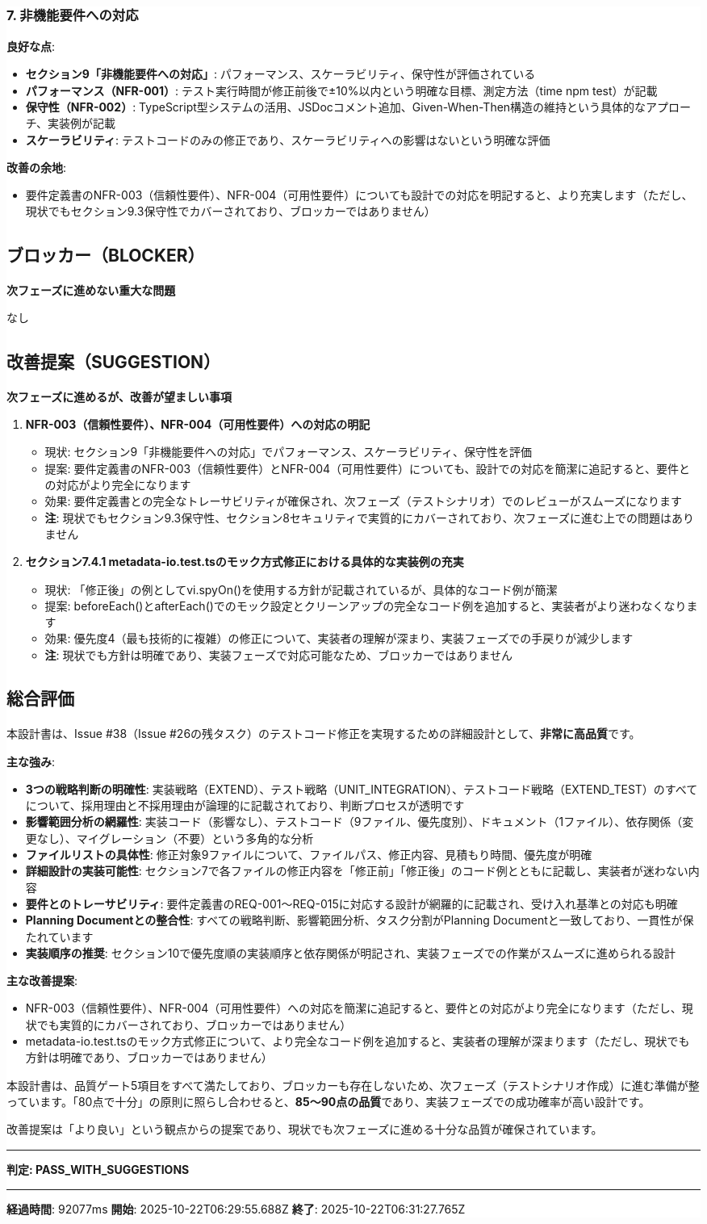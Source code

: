### 7. 非機能要件への対応

**良好な点**:
- **セクション9「非機能要件への対応」**: パフォーマンス、スケーラビリティ、保守性が評価されている
- **パフォーマンス（NFR-001）**: テスト実行時間が修正前後で±10%以内という明確な目標、測定方法（time npm test）が記載
- **保守性（NFR-002）**: TypeScript型システムの活用、JSDocコメント追加、Given-When-Then構造の維持という具体的なアプローチ、実装例が記載
- **スケーラビリティ**: テストコードのみの修正であり、スケーラビリティへの影響はないという明確な評価

**改善の余地**:
- 要件定義書のNFR-003（信頼性要件）、NFR-004（可用性要件）についても設計での対応を明記すると、より充実します（ただし、現状でもセクション9.3保守性でカバーされており、ブロッカーではありません）

## ブロッカー（BLOCKER）

**次フェーズに進めない重大な問題**

なし

## 改善提案（SUGGESTION）

**次フェーズに進めるが、改善が望ましい事項**

1. **NFR-003（信頼性要件）、NFR-004（可用性要件）への対応の明記**
   - 現状: セクション9「非機能要件への対応」でパフォーマンス、スケーラビリティ、保守性を評価
   - 提案: 要件定義書のNFR-003（信頼性要件）とNFR-004（可用性要件）についても、設計での対応を簡潔に追記すると、要件との対応がより完全になります
   - 効果: 要件定義書との完全なトレーサビリティが確保され、次フェーズ（テストシナリオ）でのレビューがスムーズになります
   - **注**: 現状でもセクション9.3保守性、セクション8セキュリティで実質的にカバーされており、次フェーズに進む上での問題はありません

2. **セクション7.4.1 metadata-io.test.tsのモック方式修正における具体的な実装例の充実**
   - 現状: 「修正後」の例としてvi.spyOn()を使用する方針が記載されているが、具体的なコード例が簡潔
   - 提案: beforeEach()とafterEach()でのモック設定とクリーンアップの完全なコード例を追加すると、実装者がより迷わなくなります
   - 効果: 優先度4（最も技術的に複雑）の修正について、実装者の理解が深まり、実装フェーズでの手戻りが減少します
   - **注**: 現状でも方針は明確であり、実装フェーズで対応可能なため、ブロッカーではありません

## 総合評価

本設計書は、Issue #38（Issue #26の残タスク）のテストコード修正を実現するための詳細設計として、**非常に高品質**です。

**主な強み**:
- **3つの戦略判断の明確性**: 実装戦略（EXTEND）、テスト戦略（UNIT_INTEGRATION）、テストコード戦略（EXTEND_TEST）のすべてについて、採用理由と不採用理由が論理的に記載されており、判断プロセスが透明です
- **影響範囲分析の網羅性**: 実装コード（影響なし）、テストコード（9ファイル、優先度別）、ドキュメント（1ファイル）、依存関係（変更なし）、マイグレーション（不要）という多角的な分析
- **ファイルリストの具体性**: 修正対象9ファイルについて、ファイルパス、修正内容、見積もり時間、優先度が明確
- **詳細設計の実装可能性**: セクション7で各ファイルの修正内容を「修正前」「修正後」のコード例とともに記載し、実装者が迷わない内容
- **要件とのトレーサビリティ**: 要件定義書のREQ-001～REQ-015に対応する設計が網羅的に記載され、受け入れ基準との対応も明確
- **Planning Documentとの整合性**: すべての戦略判断、影響範囲分析、タスク分割がPlanning Documentと一致しており、一貫性が保たれています
- **実装順序の推奨**: セクション10で優先度順の実装順序と依存関係が明記され、実装フェーズでの作業がスムーズに進められる設計

**主な改善提案**:
- NFR-003（信頼性要件）、NFR-004（可用性要件）への対応を簡潔に追記すると、要件との対応がより完全になります（ただし、現状でも実質的にカバーされており、ブロッカーではありません）
- metadata-io.test.tsのモック方式修正について、より完全なコード例を追加すると、実装者の理解が深まります（ただし、現状でも方針は明確であり、ブロッカーではありません）

本設計書は、品質ゲート5項目をすべて満たしており、ブロッカーも存在しないため、次フェーズ（テストシナリオ作成）に進む準備が整っています。「80点で十分」の原則に照らし合わせると、**85～90点の品質**であり、実装フェーズでの成功確率が高い設計です。

改善提案は「より良い」という観点からの提案であり、現状でも次フェーズに進める十分な品質が確保されています。

---
**判定: PASS_WITH_SUGGESTIONS**


---

**経過時間**: 92077ms
**開始**: 2025-10-22T06:29:55.688Z
**終了**: 2025-10-22T06:31:27.765Z